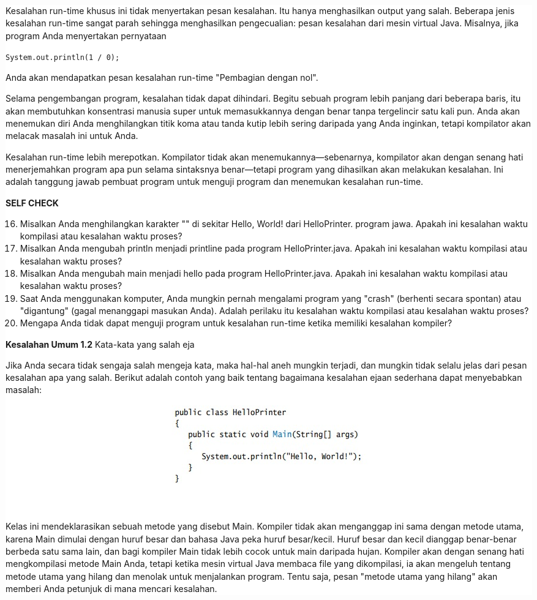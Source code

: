 Kesalahan run-time khusus ini tidak menyertakan pesan kesalahan. Itu hanya menghasilkan output yang salah. Beberapa jenis kesalahan run-time sangat parah sehingga menghasilkan pengecualian: pesan kesalahan dari mesin virtual Java. Misalnya, jika program Anda menyertakan pernyataan

    System.out.println(1 / 0);
Anda akan mendapatkan pesan kesalahan run-time "Pembagian dengan nol".

Selama pengembangan program, kesalahan tidak dapat dihindari. Begitu sebuah program lebih panjang dari beberapa baris, itu akan membutuhkan konsentrasi manusia super untuk memasukkannya dengan benar tanpa tergelincir satu kali pun. Anda akan menemukan diri Anda menghilangkan titik koma atau tanda kutip lebih sering daripada yang Anda inginkan, tetapi kompilator akan melacak masalah ini untuk Anda.

Kesalahan run-time lebih merepotkan. Kompilator tidak akan menemukannya—sebenarnya, kompilator akan dengan senang hati menerjemahkan program apa pun selama sintaksnya benar—tetapi program yang dihasilkan akan melakukan kesalahan. Ini adalah tanggung jawab pembuat program untuk menguji program dan menemukan kesalahan run-time.

**SELF CHECK**

16. Misalkan Anda menghilangkan karakter "" di sekitar Hello, World! dari HelloPrinter.
program jawa. Apakah ini kesalahan waktu kompilasi atau kesalahan waktu proses?
17. Misalkan Anda mengubah println menjadi printline pada program HelloPrinter.java. Apakah ini
kesalahan waktu kompilasi atau kesalahan waktu proses?
18. Misalkan Anda mengubah main menjadi hello pada program HelloPrinter.java. Apakah ini
kesalahan waktu kompilasi atau kesalahan waktu proses?
19. Saat Anda menggunakan komputer, Anda mungkin pernah mengalami program yang
"crash" (berhenti secara spontan) atau "digantung" (gagal menanggapi masukan Anda). Adalah
perilaku itu kesalahan waktu kompilasi atau kesalahan waktu proses?
20. Mengapa Anda tidak dapat menguji program untuk kesalahan run-time ketika memiliki kesalahan kompiler?

**Kesalahan Umum 1.2**
Kata-kata yang salah eja

Jika Anda secara tidak sengaja salah mengeja kata, maka hal-hal aneh mungkin terjadi, dan mungkin tidak selalu jelas dari pesan kesalahan apa yang salah. Berikut adalah contoh yang baik tentang bagaimana kesalahan ejaan sederhana dapat menyebabkan masalah:

<p align="center"><img src="img/code4.jpeg"></p><br>

Kelas ini mendeklarasikan sebuah metode yang disebut Main. Kompiler tidak akan menganggap ini sama dengan metode utama, karena Main dimulai dengan huruf besar dan bahasa Java peka huruf besar/kecil. Huruf besar dan kecil dianggap benar-benar berbeda satu sama lain, dan bagi kompiler Main tidak lebih cocok untuk main daripada hujan. Kompiler akan dengan senang hati mengkompilasi metode Main Anda, tetapi ketika mesin virtual Java membaca file yang dikompilasi, ia akan mengeluh tentang metode utama yang hilang dan menolak untuk menjalankan program. Tentu saja, pesan "metode utama yang hilang" akan memberi Anda petunjuk di mana mencari kesalahan.
